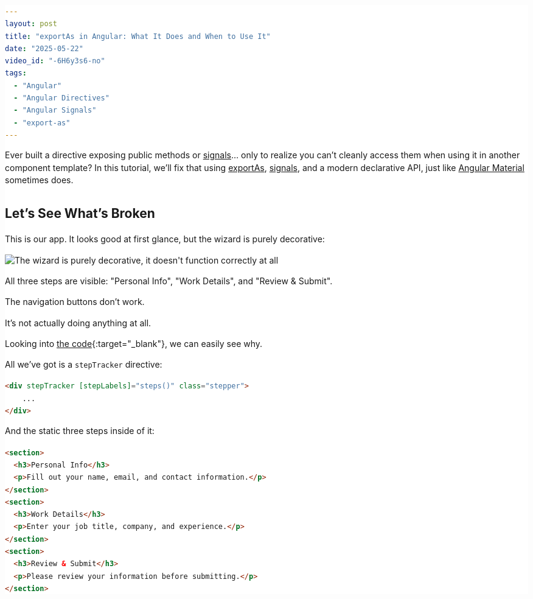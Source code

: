 ```yaml
---
layout: post
title: "exportAs in Angular: What It Does and When to Use It"
date: "2025-05-22"
video_id: "-6H6y3s6-no"
tags:
  - "Angular"
  - "Angular Directives"
  - "Angular Signals"
  - "export-as"
---
```


<p class="intro"><span class="dropcap">E</span>ver built a directive exposing public methods or <a href="https://angular.dev/guide/signals" target="_blank">signals</a>… only to realize you can’t cleanly access them when using it in another component template? In this tutorial, we’ll fix that using <a href="https://angular.dev/api/core/Directive#exportAs" target="_blank">exportAs</a>, <a href="https://angular.dev/guide/signals" target="_blank">signals</a>, and a modern declarative API, just like <a href="https://material.angular.io/" target="_blank">Angular Material</a> sometimes does.</p>

<iframe width="1280" height="720" src="https://www.youtube.com/embed/-6H6y3s6-no" frameborder="0" allowfullscreen></iframe>

## Let’s See What’s Broken

This is our app. It looks good at first glance, but the wizard is purely decorative:

<div>
<img src="{{ '/assets/img/content/uploads/2025/05-22/demo-1.png' | relative_url }}" alt="The wizard is purely decorative, it doesn't function correctly at all" width="803" height="991" style="width: 100%; height: auto;">
</div>

All three steps are visible: "Personal Info", "Work Details", and "Review & Submit". 

The navigation buttons don’t work. 

It’s not actually doing anything at all.

Looking into [the code](https://stackblitz.com/edit/stackblitz-starters-wkgclzq1?file=src%2Fstep-tracker.directive.ts){:target="_blank"}, we can easily see why. 

All we’ve got is a `stepTracker` directive:

```html
<div stepTracker [stepLabels]="steps()" class="stepper">
    ...
</div>
```

And the static three steps inside of it:

```html
<section>
  <h3>Personal Info</h3>
  <p>Fill out your name, email, and contact information.</p>
</section>
<section>
  <h3>Work Details</h3>
  <p>Enter your job title, company, and experience.</p>
</section>
<section>
  <h3>Review & Submit</h3>
  <p>Please review your information before submitting.</p>
</section>
```
